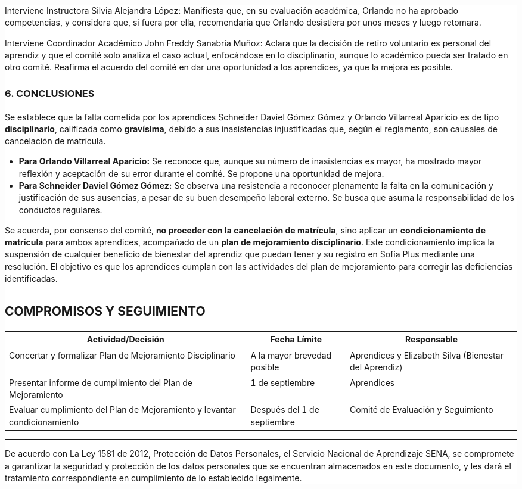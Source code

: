 Interviene Instructora Silvia Alejandra López: Manifiesta que, en su evaluación académica, Orlando no ha aprobado competencias, y considera que, si fuera por ella, recomendaría que Orlando desistiera por unos meses y luego retomara.

Interviene Coordinador Académico John Freddy Sanabria Muñoz: Aclara que la decisión de retiro voluntario es personal del aprendiz y que el comité solo analiza el caso actual, enfocándose en lo disciplinario, aunque lo académico pueda ser tratado en otro comité. Reafirma el acuerdo del comité en dar una oportunidad a los aprendices, ya que la mejora es posible.

### 6. CONCLUSIONES
Se establece que la falta cometida por los aprendices Schneider Daviel Gómez Gómez y Orlando Villarreal Aparicio es de tipo **disciplinario**, calificada como **gravísima**, debido a sus inasistencias injustificadas que, según el reglamento, son causales de cancelación de matrícula.

*   **Para Orlando Villarreal Aparicio:** Se reconoce que, aunque su número de inasistencias es mayor, ha mostrado mayor reflexión y aceptación de su error durante el comité. Se propone una oportunidad de mejora.
*   **Para Schneider Daviel Gómez Gómez:** Se observa una resistencia a reconocer plenamente la falta en la comunicación y justificación de sus ausencias, a pesar de su buen desempeño laboral externo. Se busca que asuma la responsabilidad de los conductos regulares.

Se acuerda, por consenso del comité, **no proceder con la cancelación de matrícula**, sino aplicar un **condicionamiento de matrícula** para ambos aprendices, acompañado de un **plan de mejoramiento disciplinario**. Este condicionamiento implica la suspensión de cualquier beneficio de bienestar del aprendiz que puedan tener y su registro en Sofía Plus mediante una resolución. El objetivo es que los aprendices cumplan con las actividades del plan de mejoramiento para corregir las deficiencias identificadas.

## COMPROMISOS Y SEGUIMIENTO

| Actividad/Decisión                                     | Fecha Límite           | Responsable        |
|--------------------------------------------------------|------------------------|--------------------|
| Concertar y formalizar Plan de Mejoramiento Disciplinario | A la mayor brevedad posible | Aprendices y Elizabeth Silva (Bienestar del Aprendiz) |
| Presentar informe de cumplimiento del Plan de Mejoramiento | 1 de septiembre        | Aprendices         |
| Evaluar cumplimiento del Plan de Mejoramiento y levantar condicionamiento | Después del 1 de septiembre | Comité de Evaluación y Seguimiento |

---

De acuerdo con La Ley 1581 de 2012, Protección de Datos Personales, el Servicio Nacional de Aprendizaje SENA, se compromete a garantizar la seguridad y protección de los datos personales que se encuentran almacenados en este documento, y les dará el tratamiento correspondiente en cumplimiento de lo establecido legalmente.